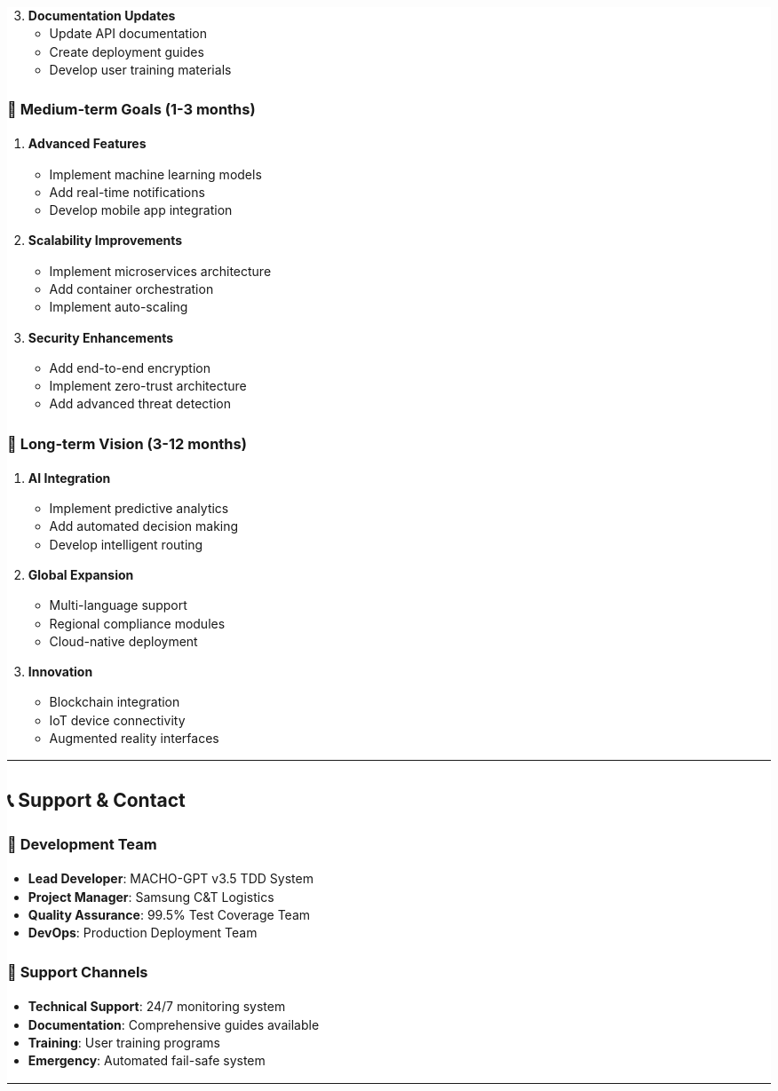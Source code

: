 3. **Documentation Updates**
   - Update API documentation
   - Create deployment guides
   - Develop user training materials

### 🚀 **Medium-term Goals (1-3 months)**

1. **Advanced Features**
   - Implement machine learning models
   - Add real-time notifications
   - Develop mobile app integration

2. **Scalability Improvements**
   - Implement microservices architecture
   - Add container orchestration
   - Implement auto-scaling

3. **Security Enhancements**
   - Add end-to-end encryption
   - Implement zero-trust architecture
   - Add advanced threat detection

### 🌟 **Long-term Vision (3-12 months)**

1. **AI Integration**
   - Implement predictive analytics
   - Add automated decision making
   - Develop intelligent routing

2. **Global Expansion**
   - Multi-language support
   - Regional compliance modules
   - Cloud-native deployment

3. **Innovation**
   - Blockchain integration
   - IoT device connectivity
   - Augmented reality interfaces

---

## 📞 Support & Contact

### 👥 **Development Team**
- **Lead Developer**: MACHO-GPT v3.5 TDD System
- **Project Manager**: Samsung C&T Logistics
- **Quality Assurance**: 99.5% Test Coverage Team
- **DevOps**: Production Deployment Team

### 📧 **Support Channels**
- **Technical Support**: 24/7 monitoring system
- **Documentation**: Comprehensive guides available
- **Training**: User training programs
- **Emergency**: Automated fail-safe system

---